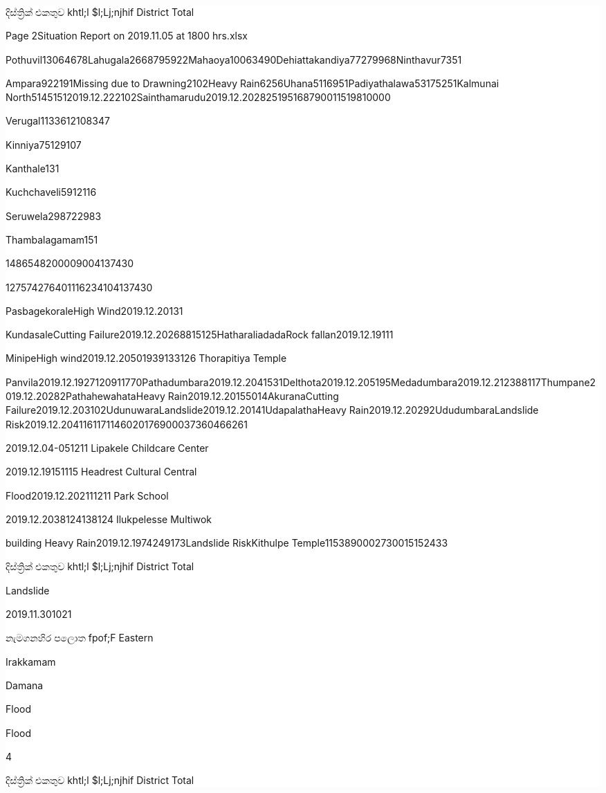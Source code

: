 දිස්ත්‍රික් එකතුව khtl;l $l;Lj;njhif District Total

Page 2Situation Report on 2019.11.05 at 1800 hrs.xlsx

Pothuvil13064678Lahugala2668795922Mahaoya10063490Dehiattakandiya77279968Ninthavur7351

Ampara922191Missing due to Drawning2102Heavy Rain6256Uhana5116951Padiyathalawa53175251Kalmunai North51451512019.12.222102Sainthamarudu2019.12.202825195168790011519810000

Verugal1133612108347

Kinniya75129107

Kanthale131

Kuchchaveli5912116

Seruwela298722983

Thambalagamam151

1486548200009004137430

127574276401116234104137430

PasbagekoraleHigh Wind2019.12.20131

KundasaleCutting Failure2019.12.20268815125HatharaliadadaRock fallan2019.12.19111

MinipeHigh wind2019.12.20501939133126 Thorapitiya Temple

Panvila2019.12.1927120911770Pathadumbara2019.12.2041531Delthota2019.12.205195Medadumbara2019.12.212388117Thumpane2019.12.20282PathahewahataHeavy Rain2019.12.20155014AkuranaCutting Failure2019.12.203102UdunuwaraLandslide2019.12.20141UdapalathaHeavy Rain2019.12.20292UdudumbaraLandslide Risk2019.12.2041161171146020176900037360466261

2019.12.04-051211 Lipakele Childcare Center

2019.12.19151115 Headrest Cultural Central

Flood2019.12.202111211 Park School

2019.12.2038124138124 Ilukpelesse Multiwok

building Heavy Rain2019.12.1974249173Landslide RiskKithulpe Temple1153890002730015152433

දිස්ත්‍රික් එකතුව khtl;l $l;Lj;njhif District Total

Landslide

2019.11.301021

නැමගනහිර පලොත fpof;F Eastern

Irakkamam

Damana

Flood

Flood

4

දිස්ත්‍රික් එකතුව khtl;l $l;Lj;njhif District Total
